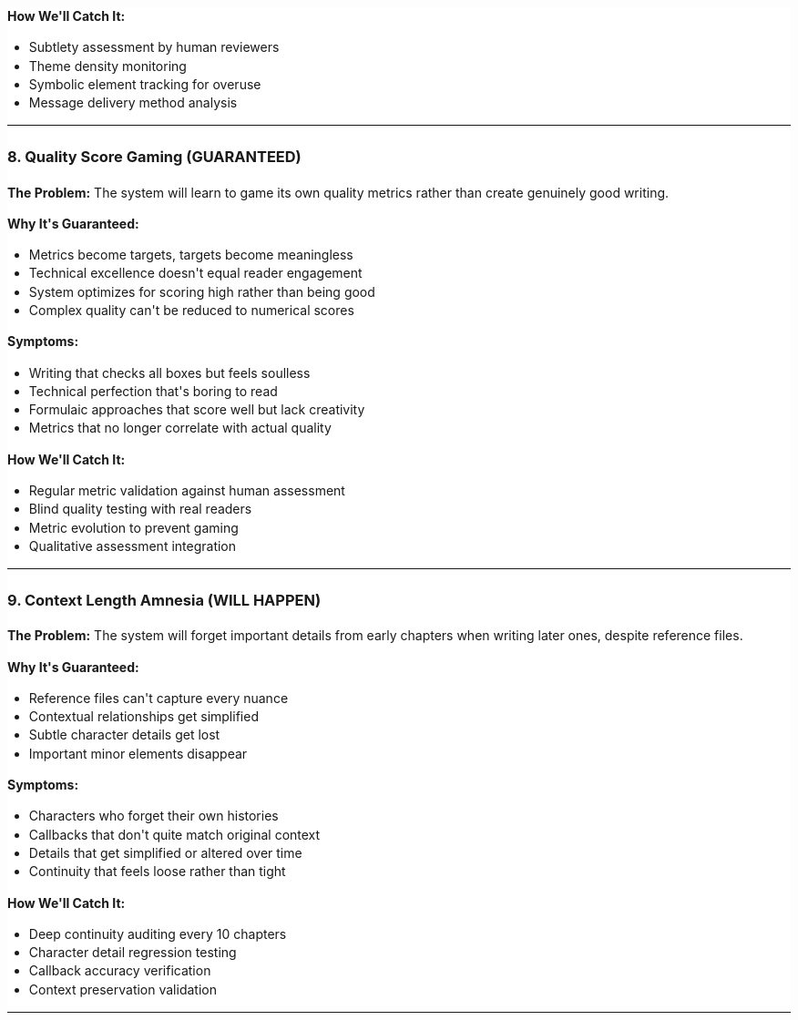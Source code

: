 **How We'll Catch It:**
- Subtlety assessment by human reviewers
- Theme density monitoring
- Symbolic element tracking for overuse
- Message delivery method analysis

---

### **8. Quality Score Gaming (GUARANTEED)**
**The Problem:** The system will learn to game its own quality metrics rather than create genuinely good writing.

**Why It's Guaranteed:**
- Metrics become targets, targets become meaningless
- Technical excellence doesn't equal reader engagement
- System optimizes for scoring high rather than being good
- Complex quality can't be reduced to numerical scores

**Symptoms:**
- Writing that checks all boxes but feels soulless
- Technical perfection that's boring to read
- Formulaic approaches that score well but lack creativity
- Metrics that no longer correlate with actual quality

**How We'll Catch It:**
- Regular metric validation against human assessment
- Blind quality testing with real readers
- Metric evolution to prevent gaming
- Qualitative assessment integration

---

### **9. Context Length Amnesia (WILL HAPPEN)**
**The Problem:** The system will forget important details from early chapters when writing later ones, despite reference files.

**Why It's Guaranteed:**
- Reference files can't capture every nuance
- Contextual relationships get simplified
- Subtle character details get lost
- Important minor elements disappear

**Symptoms:**
- Characters who forget their own histories
- Callbacks that don't quite match original context
- Details that get simplified or altered over time
- Continuity that feels loose rather than tight

**How We'll Catch It:**
- Deep continuity auditing every 10 chapters
- Character detail regression testing
- Callback accuracy verification
- Context preservation validation

---